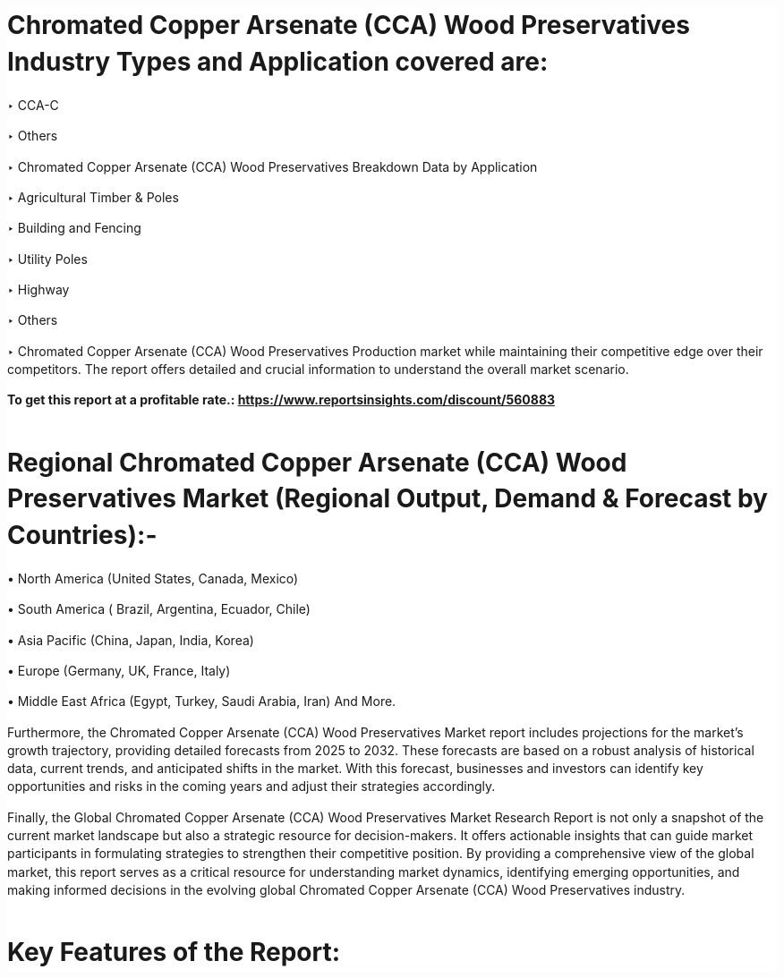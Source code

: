 # <strong>Chromated Copper Arsenate (CCA) Wood Preservatives Industry Types and Application covered are:</strong>

‣ CCA-C

   ‣ Others

‣ Chromated Copper Arsenate (CCA) Wood Preservatives Breakdown Data by Application

   ‣ Agricultural Timber & Poles

   ‣ Building and Fencing

   ‣ Utility Poles

   ‣ Highway

   ‣ Others

   ‣ Chromated Copper Arsenate (CCA) Wood Preservatives Production market while maintaining their competitive edge over their competitors. The report offers detailed and crucial information to understand the overall market scenario.

<strong>To get this report at a profitable rate.: <a href=https://www.reportsinsights.com/discount/560883>https://www.reportsinsights.com/discount/560883</a></strong>

# <strong>Regional Chromated Copper Arsenate (CCA) Wood Preservatives Market (Regional Output, Demand &amp; Forecast by Countries):-</strong>

• North America (United States, Canada, Mexico)

• South America ( Brazil, Argentina, Ecuador, Chile)

• Asia Pacific (China, Japan, India, Korea)

• Europe (Germany, UK, France, Italy)

• Middle East Africa (Egypt, Turkey, Saudi Arabia, Iran) And More.

Furthermore, the Chromated Copper Arsenate (CCA) Wood Preservatives Market report includes projections for the market’s growth trajectory, providing detailed forecasts from 2025 to 2032. These forecasts are based on a robust analysis of historical data, current trends, and anticipated shifts in the market. With this forecast, businesses and investors can identify key opportunities and risks in the coming years and adjust their strategies accordingly.

Finally, the Global Chromated Copper Arsenate (CCA) Wood Preservatives Market Research Report is not only a snapshot of the current market landscape but also a strategic resource for decision-makers. It offers actionable insights that can guide market participants in formulating strategies to strengthen their competitive position. By providing a comprehensive view of the global market, this report serves as a critical resource for understanding market dynamics, identifying emerging opportunities, and making informed decisions in the evolving global Chromated Copper Arsenate (CCA) Wood Preservatives industry.

# <strong>Key Features of the Report:</strong>
